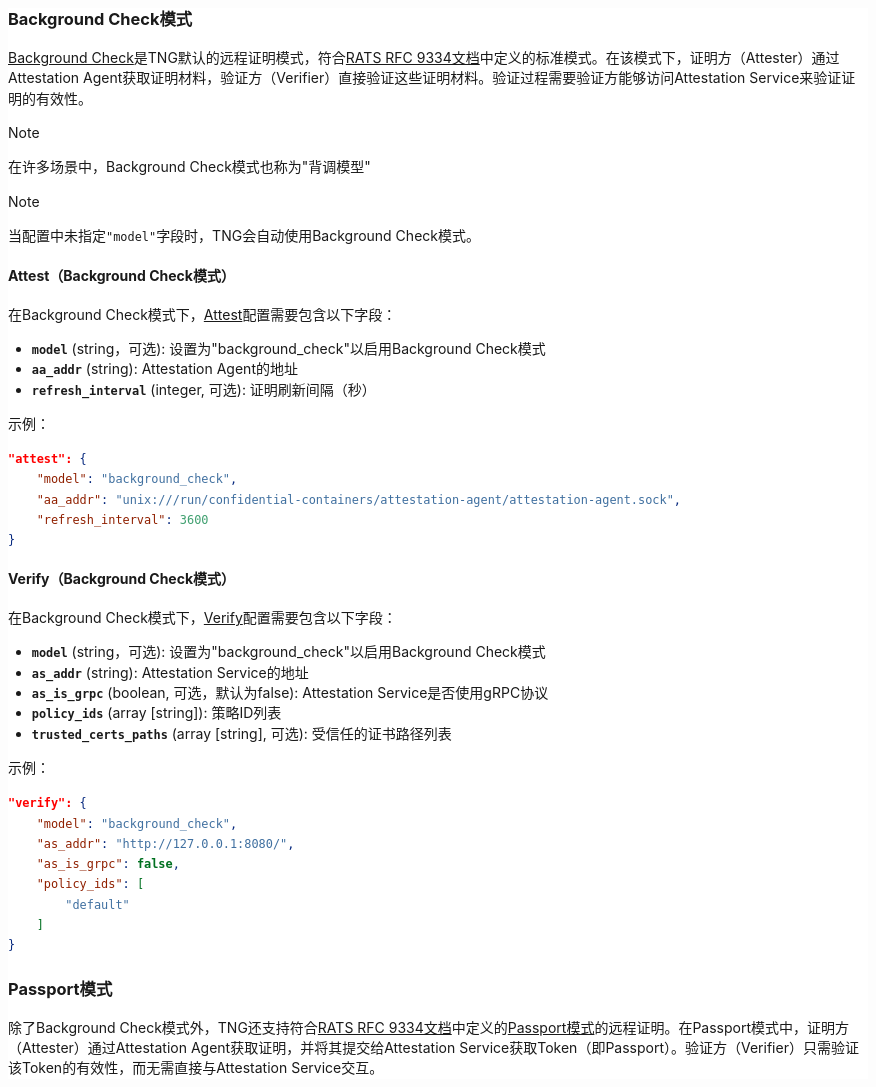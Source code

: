 
### Background Check模式

[Background Check](https://datatracker.ietf.org/doc/html/rfc9334#name-background-check-model)是TNG默认的远程证明模式，符合[RATS RFC 9334文档](https://datatracker.ietf.org/doc/html/rfc9334)中定义的标准模式。在该模式下，证明方（Attester）通过Attestation Agent获取证明材料，验证方（Verifier）直接验证这些证明材料。验证过程需要验证方能够访问Attestation Service来验证证明的有效性。

> [!NOTE]
> 在许多场景中，Background Check模式也称为"背调模型"

> [!NOTE]
> 当配置中未指定`"model"`字段时，TNG会自动使用Background Check模式。

#### Attest（Background Check模式）

在Background Check模式下，[Attest](#attest)配置需要包含以下字段：

- **`model`** (string，可选): 设置为"background_check"以启用Background Check模式
- **`aa_addr`** (string): Attestation Agent的地址
- **`refresh_interval`** (integer, 可选): 证明刷新间隔（秒）

示例：

```json
"attest": {
    "model": "background_check",
    "aa_addr": "unix:///run/confidential-containers/attestation-agent/attestation-agent.sock",
    "refresh_interval": 3600
}
```

#### Verify（Background Check模式）

在Background Check模式下，[Verify](#verify)配置需要包含以下字段：

- **`model`** (string，可选): 设置为"background_check"以启用Background Check模式
- **`as_addr`** (string): Attestation Service的地址
- **`as_is_grpc`** (boolean, 可选，默认为false): Attestation Service是否使用gRPC协议
- **`policy_ids`** (array [string]): 策略ID列表
- **`trusted_certs_paths`** (array [string], 可选): 受信任的证书路径列表

示例：

```json
"verify": {
    "model": "background_check",
    "as_addr": "http://127.0.0.1:8080/",
    "as_is_grpc": false,
    "policy_ids": [
        "default"
    ]
}
```

### Passport模式

除了Background Check模式外，TNG还支持符合[RATS RFC 9334文档](https://datatracker.ietf.org/doc/html/rfc9334)中定义的[Passport模式](https://datatracker.ietf.org/doc/html/rfc9334#name-passport-model)的远程证明。在Passport模式中，证明方（Attester）通过Attestation Agent获取证明，并将其提交给Attestation Service获取Token（即Passport）。验证方（Verifier）只需验证该Token的有效性，而无需直接与Attestation Service交互。

